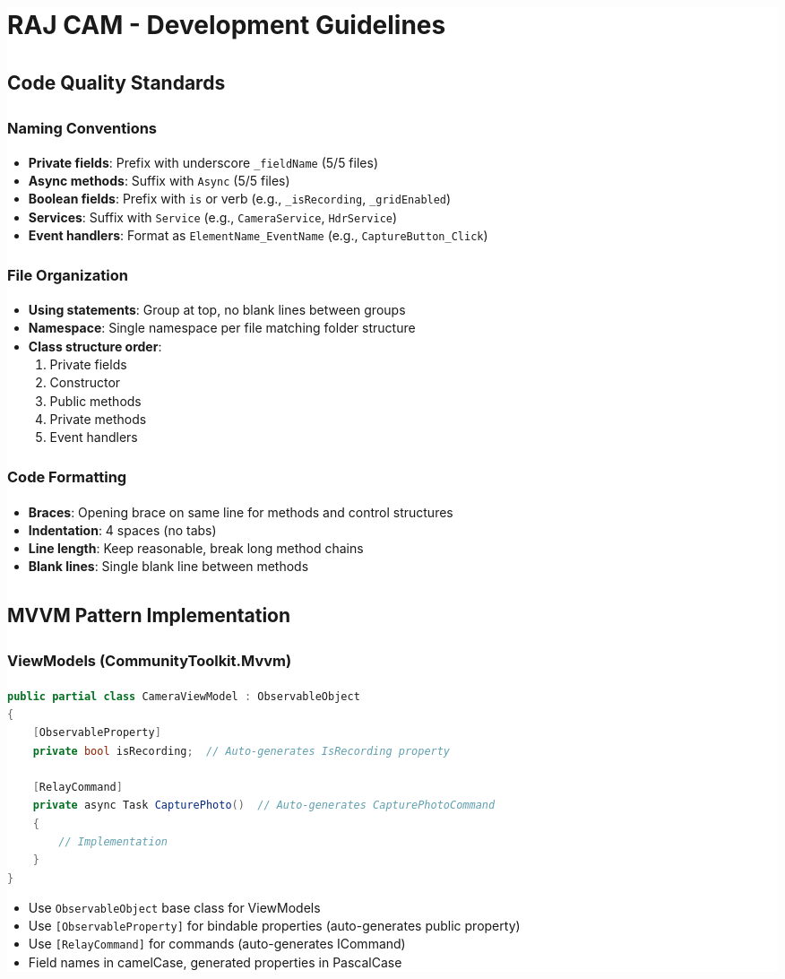 # RAJ CAM - Development Guidelines

## Code Quality Standards

### Naming Conventions
- **Private fields**: Prefix with underscore `_fieldName` (5/5 files)
- **Async methods**: Suffix with `Async` (5/5 files)
- **Boolean fields**: Prefix with `is` or verb (e.g., `_isRecording`, `_gridEnabled`)
- **Services**: Suffix with `Service` (e.g., `CameraService`, `HdrService`)
- **Event handlers**: Format as `ElementName_EventName` (e.g., `CaptureButton_Click`)

### File Organization
- **Using statements**: Group at top, no blank lines between groups
- **Namespace**: Single namespace per file matching folder structure
- **Class structure order**:
  1. Private fields
  2. Constructor
  3. Public methods
  4. Private methods
  5. Event handlers

### Code Formatting
- **Braces**: Opening brace on same line for methods and control structures
- **Indentation**: 4 spaces (no tabs)
- **Line length**: Keep reasonable, break long method chains
- **Blank lines**: Single blank line between methods

## MVVM Pattern Implementation

### ViewModels (CommunityToolkit.Mvvm)
```csharp
public partial class CameraViewModel : ObservableObject
{
    [ObservableProperty]
    private bool isRecording;  // Auto-generates IsRecording property
    
    [RelayCommand]
    private async Task CapturePhoto()  // Auto-generates CapturePhotoCommand
    {
        // Implementation
    }
}
```
- Use `ObservableObject` base class for ViewModels
- Use `[ObservableProperty]` for bindable properties (auto-generates public property)
- Use `[RelayCommand]` for commands (auto-generates ICommand)
- Field names in camelCase, generated properties in PascalCase
